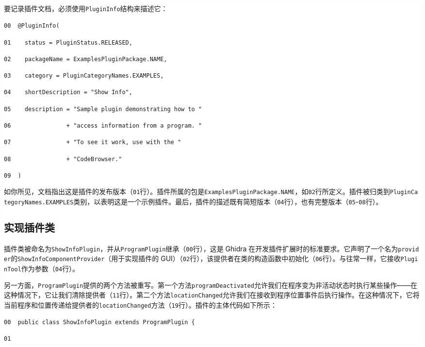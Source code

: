 要记录插件文档，必须使用`PluginInfo`结构来描述它：

```
00  @PluginInfo(
```

```
01    status = PluginStatus.RELEASED,
```

```
02    packageName = ExamplesPluginPackage.NAME,
```

```
03    category = PluginCategoryNames.EXAMPLES,
```

```
04    shortDescription = "Show Info",
```

```
05    description = "Sample plugin demonstrating how to "
```

```
06                + "access information from a program. "
```

```
07                + "To see it work, use with the "
```

```
08                + "CodeBrowser."
```

```
09  )
```

如你所见，文档指出这是插件的发布版本（`01`行）。插件所属的包是`ExamplesPluginPackage.NAME`，如`02`行所定义。插件被归类到`PluginCategoryNames.EXAMPLES`类别，以表明这是一个示例插件。最后，插件的描述既有简短版本（`04`行），也有完整版本（`05`-`08`行）。

## 实现插件类

插件类被命名为`ShowInfoPlugin`，并从`ProgramPlugin`继承（`00`行），这是 Ghidra 在开发插件扩展时的标准要求。它声明了一个名为`provider`的`ShowInfoComponentProvider`（用于实现插件的 GUI）（`02`行），该提供者在类的构造函数中初始化（`06`行）。与往常一样，它接收`PluginTool`作为参数（`04`行）。

另一方面，`ProgramPlugin`提供的两个方法被重写。第一个方法`programDeactivated`允许我们在程序变为非活动状态时执行某些操作——在这种情况下，它让我们清除提供者（`11`行）。第二个方法`locationChanged`允许我们在接收到程序位置事件后执行操作。在这种情况下，它将当前程序和位置传递给提供者的`locationChanged`方法（`19`行）。插件的主体代码如下所示：

```
00  public class ShowInfoPlugin extends ProgramPlugin {
```

```
01
```
